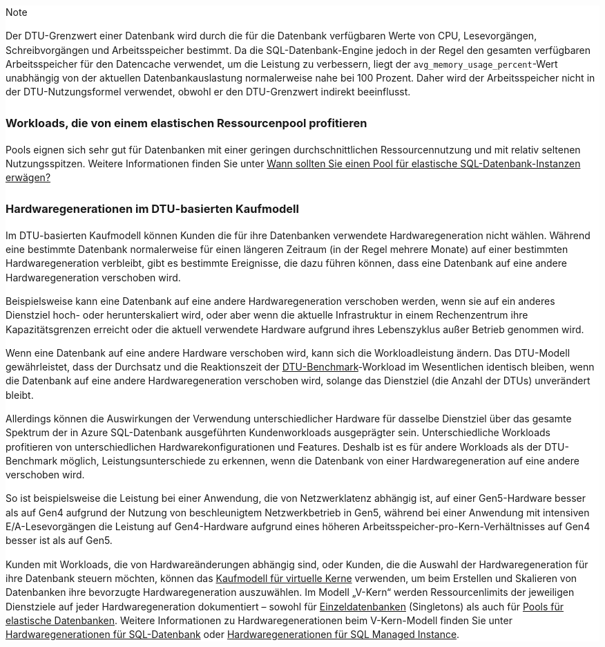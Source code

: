 > [!NOTE]
> Der DTU-Grenzwert einer Datenbank wird durch die für die Datenbank verfügbaren Werte von CPU, Lesevorgängen, Schreibvorgängen und Arbeitsspeicher bestimmt. Da die SQL-Datenbank-Engine jedoch in der Regel den gesamten verfügbaren Arbeitsspeicher für den Datencache verwendet, um die Leistung zu verbessern, liegt der `avg_memory_usage_percent`-Wert unabhängig von der aktuellen Datenbankauslastung normalerweise nahe bei 100 Prozent. Daher wird der Arbeitsspeicher nicht in der DTU-Nutzungsformel verwendet, obwohl er den DTU-Grenzwert indirekt beeinflusst.

### <a name="workloads-that-benefit-from-an-elastic-pool-of-resources"></a>Workloads, die von einem elastischen Ressourcenpool profitieren

Pools eignen sich sehr gut für Datenbanken mit einer geringen durchschnittlichen Ressourcennutzung und mit relativ seltenen Nutzungsspitzen. Weitere Informationen finden Sie unter [Wann sollten Sie einen Pool für elastische SQL-Datenbank-Instanzen erwägen?](elastic-pool-overview.md)

### <a name="hardware-generations-in-the-dtu-based-purchasing-model"></a>Hardwaregenerationen im DTU-basierten Kaufmodell

Im DTU-basierten Kaufmodell können Kunden die für ihre Datenbanken verwendete Hardwaregeneration nicht wählen. Während eine bestimmte Datenbank normalerweise für einen längeren Zeitraum (in der Regel mehrere Monate) auf einer bestimmten Hardwaregeneration verbleibt, gibt es bestimmte Ereignisse, die dazu führen können, dass eine Datenbank auf eine andere Hardwaregeneration verschoben wird.

Beispielsweise kann eine Datenbank auf eine andere Hardwaregeneration verschoben werden, wenn sie auf ein anderes Dienstziel hoch- oder herunterskaliert wird, oder aber wenn die aktuelle Infrastruktur in einem Rechenzentrum ihre Kapazitätsgrenzen erreicht oder die aktuell verwendete Hardware aufgrund ihres Lebenszyklus außer Betrieb genommen wird.

Wenn eine Datenbank auf eine andere Hardware verschoben wird, kann sich die Workloadleistung ändern. Das DTU-Modell gewährleistet, dass der Durchsatz und die Reaktionszeit der [DTU-Benchmark](./service-tiers-dtu.md#dtu-benchmark)-Workload im Wesentlichen identisch bleiben, wenn die Datenbank auf eine andere Hardwaregeneration verschoben wird, solange das Dienstziel (die Anzahl der DTUs) unverändert bleibt.

Allerdings können die Auswirkungen der Verwendung unterschiedlicher Hardware für dasselbe Dienstziel über das gesamte Spektrum der in Azure SQL-Datenbank ausgeführten Kundenworkloads ausgeprägter sein. Unterschiedliche Workloads profitieren von unterschiedlichen Hardwarekonfigurationen und Features. Deshalb ist es für andere Workloads als der DTU-Benchmark möglich, Leistungsunterschiede zu erkennen, wenn die Datenbank von einer Hardwaregeneration auf eine andere verschoben wird.

So ist beispielsweise die Leistung bei einer Anwendung, die von Netzwerklatenz abhängig ist, auf einer Gen5-Hardware besser als auf Gen4 aufgrund der Nutzung von beschleunigtem Netzwerkbetrieb in Gen5, während bei einer Anwendung mit intensiven E/A-Lesevorgängen die Leistung auf Gen4-Hardware aufgrund eines höheren Arbeitsspeicher-pro-Kern-Verhältnisses auf Gen4 besser ist als auf Gen5.

Kunden mit Workloads, die von Hardwareänderungen abhängig sind, oder Kunden, die die Auswahl der Hardwaregeneration für ihre Datenbank steuern möchten, können das [Kaufmodell für virtuelle Kerne](service-tiers-vcore.md) verwenden, um beim Erstellen und Skalieren von Datenbanken ihre bevorzugte Hardwaregeneration auszuwählen. Im Modell „V-Kern“ werden Ressourcenlimits der jeweiligen Dienstziele auf jeder Hardwaregeneration dokumentiert – sowohl für [Einzeldatenbanken](resource-limits-vcore-single-databases.md) (Singletons) als auch für [Pools für elastische Datenbanken](resource-limits-vcore-elastic-pools.md). Weitere Informationen zu Hardwaregenerationen beim V-Kern-Modell finden Sie unter [Hardwaregenerationen für SQL-Datenbank](./service-tiers-sql-database-vcore.md#hardware-generations) oder [Hardwaregenerationen für SQL Managed Instance](../managed-instance/service-tiers-managed-instance-vcore.md#hardware-generations).
